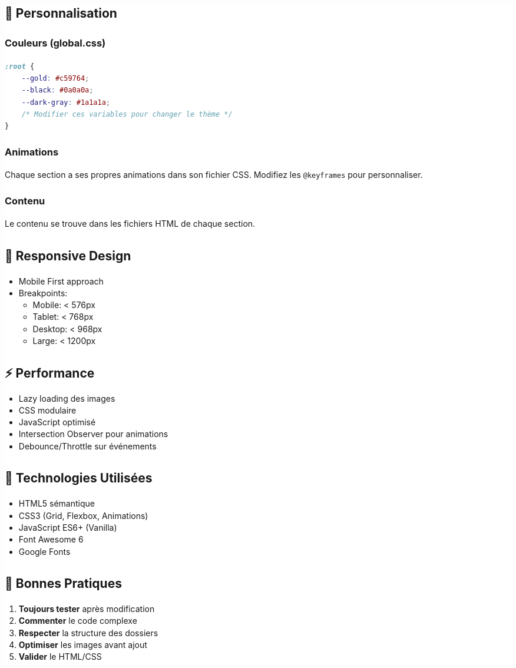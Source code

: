 ## 🎨 Personnalisation

### Couleurs (global.css)
```css
:root {
    --gold: #c59764;
    --black: #0a0a0a;
    --dark-gray: #1a1a1a;
    /* Modifier ces variables pour changer le thème */
}
```

### Animations
Chaque section a ses propres animations dans son fichier CSS.
Modifiez les `@keyframes` pour personnaliser.

### Contenu
Le contenu se trouve dans les fichiers HTML de chaque section.

## 📱 Responsive Design

- Mobile First approach
- Breakpoints:
  - Mobile: < 576px
  - Tablet: < 768px
  - Desktop: < 968px
  - Large: < 1200px

## ⚡ Performance

- Lazy loading des images
- CSS modulaire
- JavaScript optimisé
- Intersection Observer pour animations
- Debounce/Throttle sur événements

## 🔧 Technologies Utilisées

- HTML5 sémantique
- CSS3 (Grid, Flexbox, Animations)
- JavaScript ES6+ (Vanilla)
- Font Awesome 6
- Google Fonts

## 📝 Bonnes Pratiques

1. **Toujours tester** après modification
2. **Commenter** le code complexe
3. **Respecter** la structure des dossiers
4. **Optimiser** les images avant ajout
5. **Valider** le HTML/CSS
